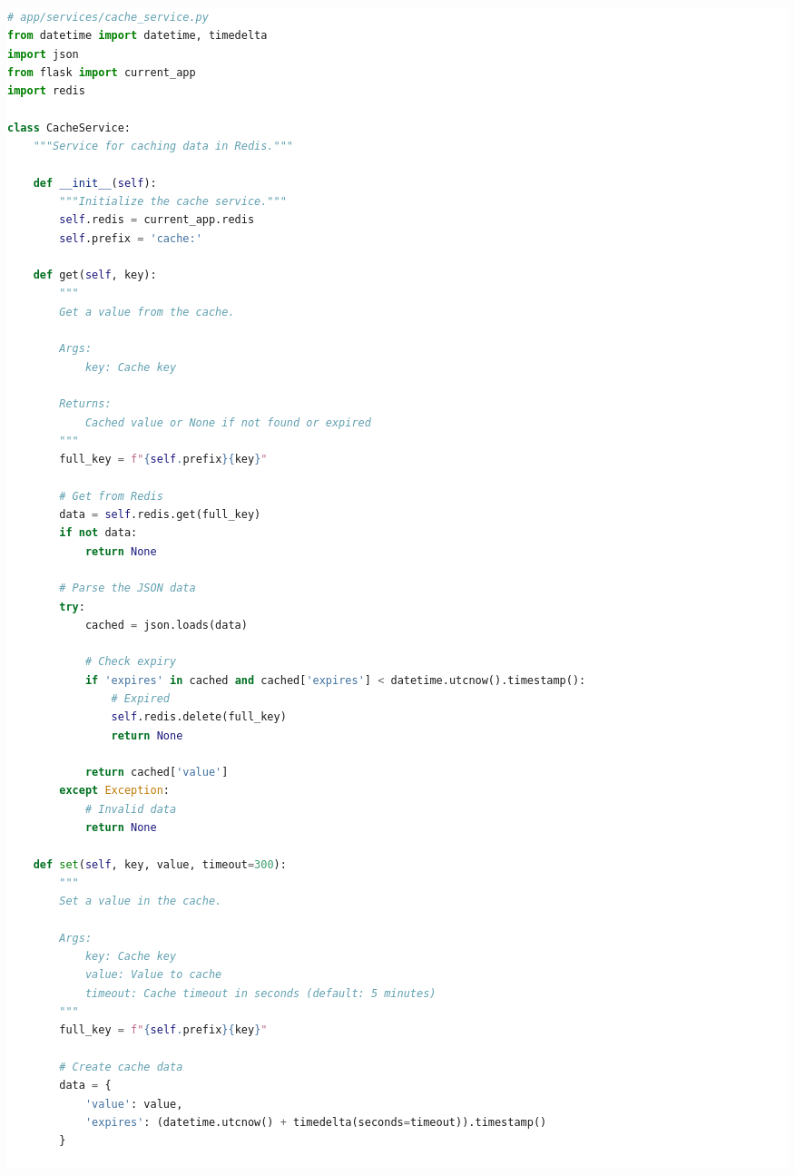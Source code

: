 ```python
# app/services/cache_service.py
from datetime import datetime, timedelta
import json
from flask import current_app
import redis

class CacheService:
    """Service for caching data in Redis."""
    
    def __init__(self):
        """Initialize the cache service."""
        self.redis = current_app.redis
        self.prefix = 'cache:'
    
    def get(self, key):
        """
        Get a value from the cache.
        
        Args:
            key: Cache key
        
        Returns:
            Cached value or None if not found or expired
        """
        full_key = f"{self.prefix}{key}"
        
        # Get from Redis
        data = self.redis.get(full_key)
        if not data:
            return None
        
        # Parse the JSON data
        try:
            cached = json.loads(data)
            
            # Check expiry
            if 'expires' in cached and cached['expires'] < datetime.utcnow().timestamp():
                # Expired
                self.redis.delete(full_key)
                return None
            
            return cached['value']
        except Exception:
            # Invalid data
            return None
    
    def set(self, key, value, timeout=300):
        """
        Set a value in the cache.
        
        Args:
            key: Cache key
            value: Value to cache
            timeout: Cache timeout in seconds (default: 5 minutes)
        """
        full_key = f"{self.prefix}{key}"
        
        # Create cache data
        data = {
            'value': value,
            'expires': (datetime.utcnow() + timedelta(seconds=timeout)).timestamp()
        }
        
```